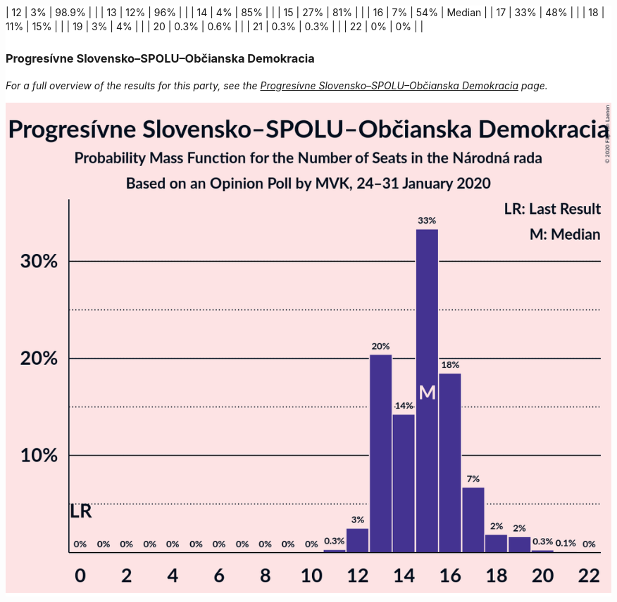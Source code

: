 | 12 | 3% | 98.9% |  |
| 13 | 12% | 96% |  |
| 14 | 4% | 85% |  |
| 15 | 27% | 81% |  |
| 16 | 7% | 54% | Median |
| 17 | 33% | 48% |  |
| 18 | 11% | 15% |  |
| 19 | 3% | 4% |  |
| 20 | 0.3% | 0.6% |  |
| 21 | 0.3% | 0.3% |  |
| 22 | 0% | 0% |  |

### Progresívne Slovensko–SPOLU–Občianska Demokracia

*For a full overview of the results for this party, see the [Progresívne Slovensko–SPOLU–Občianska Demokracia](party-progresívneslovensko–spolu–občianskademokracia.html) page.*

![Graph with seats probability mass function not yet produced](2020-01-31-MVK-seats-pmf-progresívneslovensko–spolu–občianskademokracia.png "Seats Probability Mass Function")
